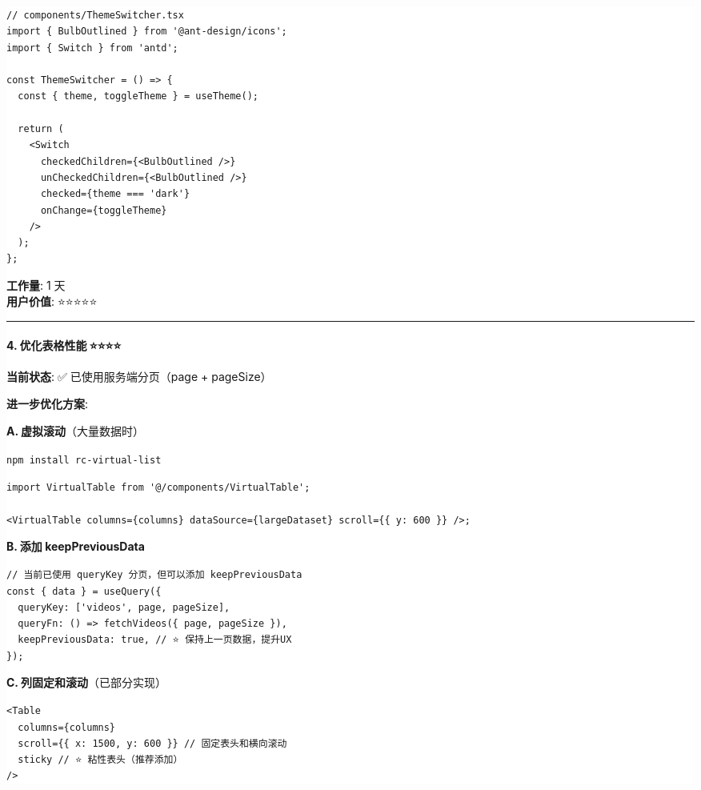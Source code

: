 ```tsx
// components/ThemeSwitcher.tsx
import { BulbOutlined } from '@ant-design/icons';
import { Switch } from 'antd';

const ThemeSwitcher = () => {
  const { theme, toggleTheme } = useTheme();

  return (
    <Switch
      checkedChildren={<BulbOutlined />}
      unCheckedChildren={<BulbOutlined />}
      checked={theme === 'dark'}
      onChange={toggleTheme}
    />
  );
};
```

**工作量**: 1 天  
**用户价值**: ⭐⭐⭐⭐⭐

---

#### 4. 优化表格性能 ⭐⭐⭐⭐

**当前状态**: ✅ 已使用服务端分页（page + pageSize）

**进一步优化方案**:

**A. 虚拟滚动**（大量数据时）

```bash
npm install rc-virtual-list
```

```tsx
import VirtualTable from '@/components/VirtualTable';

<VirtualTable columns={columns} dataSource={largeDataset} scroll={{ y: 600 }} />;
```

**B. 添加 keepPreviousData**

```tsx
// 当前已使用 queryKey 分页，但可以添加 keepPreviousData
const { data } = useQuery({
  queryKey: ['videos', page, pageSize],
  queryFn: () => fetchVideos({ page, pageSize }),
  keepPreviousData: true, // ⭐ 保持上一页数据，提升UX
});
```

**C. 列固定和滚动**（已部分实现）

```tsx
<Table
  columns={columns}
  scroll={{ x: 1500, y: 600 }} // 固定表头和横向滚动
  sticky // ⭐ 粘性表头（推荐添加）
/>
```
